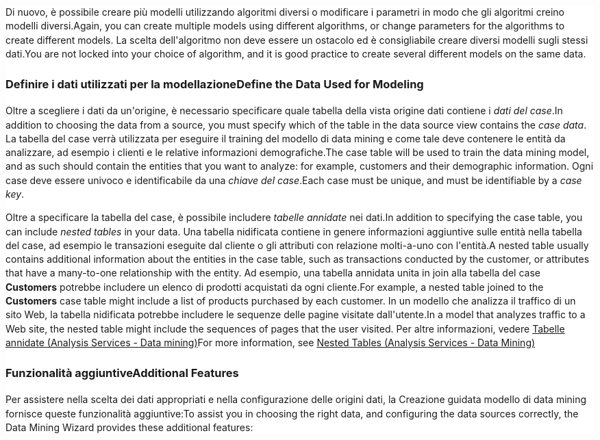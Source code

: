  <span data-ttu-id="5fd51-147">Di nuovo, è possibile creare più modelli utilizzando algoritmi diversi o modificare i parametri in modo che gli algoritmi creino modelli diversi.</span><span class="sxs-lookup"><span data-stu-id="5fd51-147">Again, you can create multiple models using different algorithms, or change parameters for the algorithms to create different models.</span></span> <span data-ttu-id="5fd51-148">La scelta dell'algoritmo non deve essere un ostacolo ed è consigliabile creare diversi modelli sugli stessi dati.</span><span class="sxs-lookup"><span data-stu-id="5fd51-148">You are not locked into your choice of algorithm, and it is good practice to create several different models on the same data.</span></span>  
  
### <a name="define-the-data-used-for-modeling"></a><span data-ttu-id="5fd51-149">Definire i dati utilizzati per la modellazione</span><span class="sxs-lookup"><span data-stu-id="5fd51-149">Define the Data Used for Modeling</span></span>  
 <span data-ttu-id="5fd51-150">Oltre a scegliere i dati da un'origine, è necessario specificare quale tabella della vista origine dati contiene i *dati del case*.</span><span class="sxs-lookup"><span data-stu-id="5fd51-150">In addition to choosing the data from a source, you must specify which of the table in the data source view contains the *case data*.</span></span> <span data-ttu-id="5fd51-151">La tabella del case verrà utilizzata per eseguire il training del modello di data mining e come tale deve contenere le entità da analizzare, ad esempio i clienti e le relative informazioni demografiche.</span><span class="sxs-lookup"><span data-stu-id="5fd51-151">The case table will be used to train the data mining model, and as such should contain the entities that you want to analyze: for example, customers and their demographic information.</span></span> <span data-ttu-id="5fd51-152">Ogni case deve essere univoco e identificabile da una *chiave del case*.</span><span class="sxs-lookup"><span data-stu-id="5fd51-152">Each case must be unique, and must be identifiable by a *case key*.</span></span>  
  
 <span data-ttu-id="5fd51-153">Oltre a specificare la tabella del case, è possibile includere *tabelle annidate* nei dati.</span><span class="sxs-lookup"><span data-stu-id="5fd51-153">In addition to specifying the case table, you can include *nested tables* in your data.</span></span> <span data-ttu-id="5fd51-154">Una tabella nidificata contiene in genere informazioni aggiuntive sulle entità nella tabella del case, ad esempio le transazioni eseguite dal cliente o gli attributi con relazione molti-a-uno con l'entità.</span><span class="sxs-lookup"><span data-stu-id="5fd51-154">A nested table usually contains additional information about the entities in the case table, such as transactions conducted by the customer, or attributes that have a many-to-one relationship with the entity.</span></span> <span data-ttu-id="5fd51-155">Ad esempio, una tabella annidata unita in join alla tabella del case **Customers** potrebbe includere un elenco di prodotti acquistati da ogni cliente.</span><span class="sxs-lookup"><span data-stu-id="5fd51-155">For example, a nested table joined to the **Customers** case table might include a list of products purchased by each customer.</span></span> <span data-ttu-id="5fd51-156">In un modello che analizza il traffico di un sito Web, la tabella nidificata potrebbe includere le sequenze delle pagine visitate dall'utente.</span><span class="sxs-lookup"><span data-stu-id="5fd51-156">In a model that analyzes traffic to a Web site, the nested table might include the sequences of pages that the user visited.</span></span> <span data-ttu-id="5fd51-157">Per altre informazioni, vedere [Tabelle annidate &#40;Analysis Services - Data mining&#41;](nested-tables-analysis-services-data-mining.md)</span><span class="sxs-lookup"><span data-stu-id="5fd51-157">For more information, see [Nested Tables &#40;Analysis Services - Data Mining&#41;](nested-tables-analysis-services-data-mining.md)</span></span>  
  
### <a name="additional-features"></a><span data-ttu-id="5fd51-158">Funzionalità aggiuntive</span><span class="sxs-lookup"><span data-stu-id="5fd51-158">Additional Features</span></span>  
 <span data-ttu-id="5fd51-159">Per assistere nella scelta dei dati appropriati e nella configurazione delle origini dati, la Creazione guidata modello di data mining fornisce queste funzionalità aggiuntive:</span><span class="sxs-lookup"><span data-stu-id="5fd51-159">To assist you in choosing the right data, and configuring the data sources correctly, the Data Mining Wizard provides these additional features:</span></span>  
  
